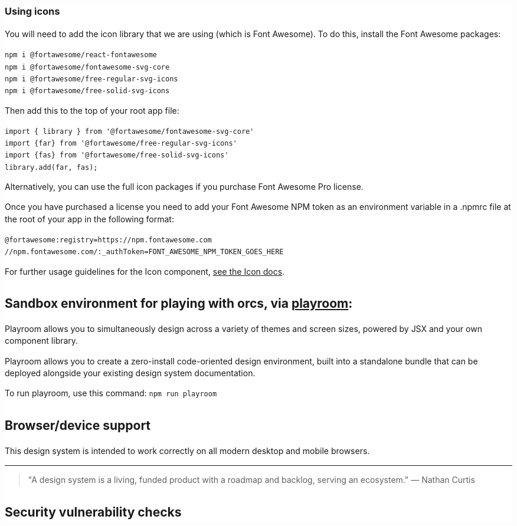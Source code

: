 ### Using icons

You will need to add the icon library that we are using (which is Font Awesome). To do this, install the Font Awesome packages:

```
npm i @fortawesome/react-fontawesome
npm i @fortawesome/fontawesome-svg-core
npm i @fortawesome/free-regular-svg-icons
npm i @fortawesome/free-solid-svg-icons
```

Then add this to the top of your root app file:

```
import { library } from '@fortawesome/fontawesome-svg-core'
import {far} from '@fortawesome/free-regular-svg-icons'
import {fas} from '@fortawesome/free-solid-svg-icons'
library.add(far, fas);
```

Alternatively, you can use the full icon packages if you purchase Font Awesome Pro license.

Once you have purchased a license you need to add your Font Awesome NPM token as an environment variable in a .npmrc file at the root of your app in the following format:

```
@fortawesome:registry=https://npm.fontawesome.com
//npm.fontawesome.com/:_authToken=FONT_AWESOME_NPM_TOKEN_GOES_HERE
```

For further usage guidelines for the Icon component, [see the Icon docs](http://localhost:55322/?path=/docs/components-icon--default-icon).

## Sandbox environment for playing with orcs, via [playroom](https://github.com/seek-oss/playroom):

Playroom allows you to simultaneously design across a variety of themes and screen sizes, powered by JSX and your own component library.

Playroom allows you to create a zero-install code-oriented design environment, built into a standalone bundle that can be deployed alongside your existing design system documentation.

To run playroom, use this command: `npm run playroom`

## Browser/device support

This design system is intended to work correctly on all modern desktop and mobile browsers.

---

> "A design system is a living, funded product with a roadmap and backlog, serving an ecosystem." — Nathan Curtis

## Security vulnerability checks
